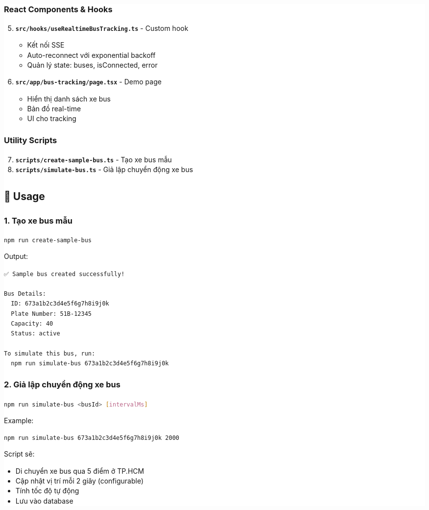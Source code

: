 ### React Components & Hooks

5. **`src/hooks/useRealtimeBusTracking.ts`** - Custom hook
   - Kết nối SSE
   - Auto-reconnect với exponential backoff
   - Quản lý state: buses, isConnected, error

6. **`src/app/bus-tracking/page.tsx`** - Demo page
   - Hiển thị danh sách xe bus
   - Bản đồ real-time
   - UI cho tracking

### Utility Scripts

7. **`scripts/create-sample-bus.ts`** - Tạo xe bus mẫu
8. **`scripts/simulate-bus.ts`** - Giả lập chuyển động xe bus

## 🚀 Usage

### 1. Tạo xe bus mẫu

```bash
npm run create-sample-bus
```

Output:
```
✅ Sample bus created successfully!

Bus Details:
  ID: 673a1b2c3d4e5f6g7h8i9j0k
  Plate Number: 51B-12345
  Capacity: 40
  Status: active

To simulate this bus, run:
  npm run simulate-bus 673a1b2c3d4e5f6g7h8i9j0k
```

### 2. Giả lập chuyển động xe bus

```bash
npm run simulate-bus <busId> [intervalMs]
```

Example:
```bash
npm run simulate-bus 673a1b2c3d4e5f6g7h8i9j0k 2000
```

Script sẽ:
- Di chuyển xe bus qua 5 điểm ở TP.HCM
- Cập nhật vị trí mỗi 2 giây (configurable)
- Tính tốc độ tự động
- Lưu vào database
